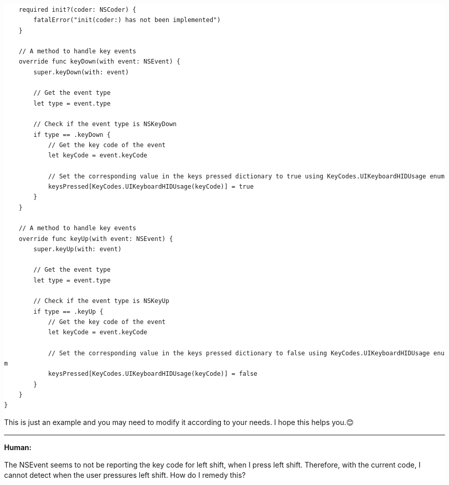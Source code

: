 ```
    required init?(coder: NSCoder) {
        fatalError("init(coder:) has not been implemented")
    }

    // A method to handle key events
    override func keyDown(with event: NSEvent) {
        super.keyDown(with: event)

        // Get the event type
        let type = event.type

        // Check if the event type is NSKeyDown
        if type == .keyDown {
            // Get the key code of the event
            let keyCode = event.keyCode

            // Set the corresponding value in the keys pressed dictionary to true using KeyCodes.UIKeyboardHIDUsage enum
            keysPressed[KeyCodes.UIKeyboardHIDUsage(keyCode)] = true
        }
    }

    // A method to handle key events
    override func keyUp(with event: NSEvent) {
        super.keyUp(with: event)

        // Get the event type
        let type = event.type

        // Check if the event type is NSKeyUp
        if type == .keyUp {
            // Get the key code of the event
            let keyCode = event.keyCode

            // Set the corresponding value in the keys pressed dictionary to false using KeyCodes.UIKeyboardHIDUsage enum
            keysPressed[KeyCodes.UIKeyboardHIDUsage(keyCode)] = false
        }
    }
}
```


This is just an example and you may need to modify it according to your needs. I hope this helps you.😊



***

**Human:**

 The NSEvent seems to not be reporting the key code for left shift, when I press left shift. Therefore, with the current code, I cannot detect when the user pressures left shift. How do I remedy this?
